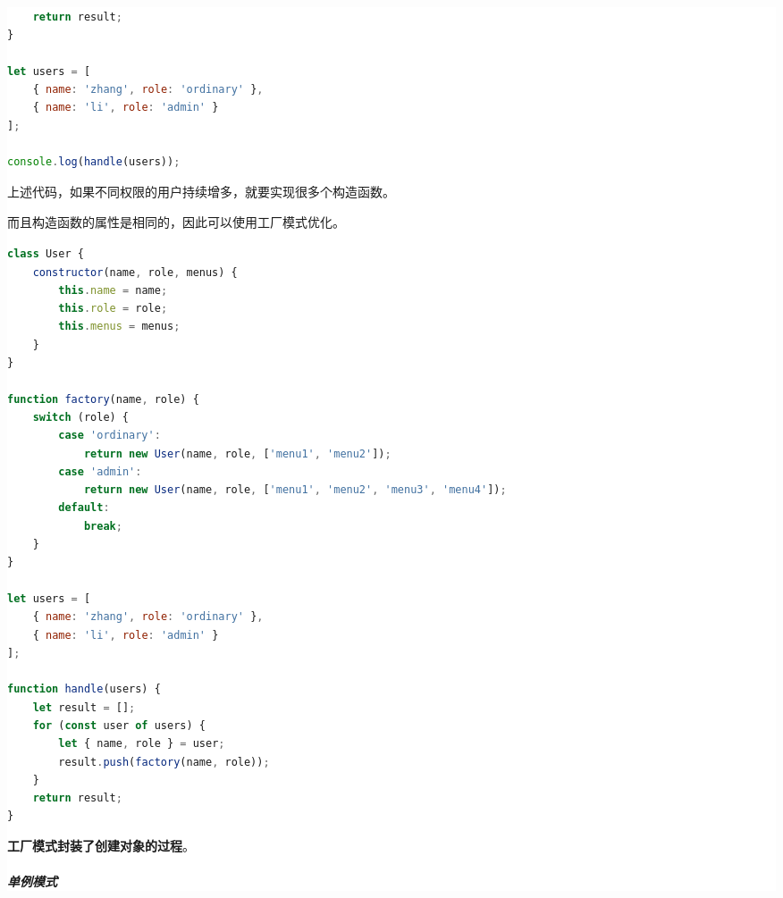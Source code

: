 ```javascript
    return result;
}

let users = [
    { name: 'zhang', role: 'ordinary' },
    { name: 'li', role: 'admin' }
];

console.log(handle(users));
```

上述代码，如果不同权限的用户持续增多，就要实现很多个构造函数。

而且构造函数的属性是相同的，因此可以使用工厂模式优化。

```javascript
class User {
    constructor(name, role, menus) {
        this.name = name;
        this.role = role;
        this.menus = menus;
    }
}

function factory(name, role) {
    switch (role) {
        case 'ordinary':
            return new User(name, role, ['menu1', 'menu2']);
        case 'admin':
            return new User(name, role, ['menu1', 'menu2', 'menu3', 'menu4']);
        default:
            break;
    }
}

let users = [
    { name: 'zhang', role: 'ordinary' },
    { name: 'li', role: 'admin' }
];

function handle(users) {
    let result = [];
    for (const user of users) {
        let { name, role } = user;
        result.push(factory(name, role));
    }
    return result;
}
```

**工厂模式封装了创建对象的过程**。

##### 单例模式
